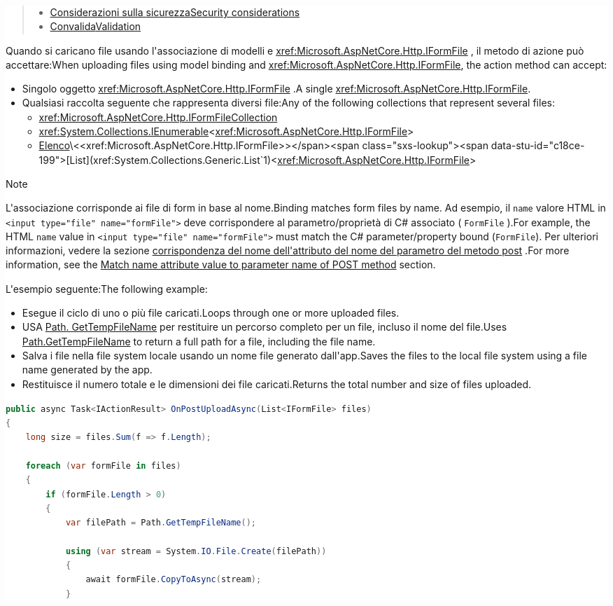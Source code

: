 > * [<span data-ttu-id="c18ce-194">Considerazioni sulla sicurezza</span><span class="sxs-lookup"><span data-stu-id="c18ce-194">Security considerations</span></span>](#security-considerations)
> * [<span data-ttu-id="c18ce-195">Convalida</span><span class="sxs-lookup"><span data-stu-id="c18ce-195">Validation</span></span>](#validation)

<span data-ttu-id="c18ce-196">Quando si caricano file usando l'associazione di modelli e <xref:Microsoft.AspNetCore.Http.IFormFile> , il metodo di azione può accettare:</span><span class="sxs-lookup"><span data-stu-id="c18ce-196">When uploading files using model binding and <xref:Microsoft.AspNetCore.Http.IFormFile>, the action method can accept:</span></span>

* <span data-ttu-id="c18ce-197">Singolo oggetto <xref:Microsoft.AspNetCore.Http.IFormFile> .</span><span class="sxs-lookup"><span data-stu-id="c18ce-197">A single <xref:Microsoft.AspNetCore.Http.IFormFile>.</span></span>
* <span data-ttu-id="c18ce-198">Qualsiasi raccolta seguente che rappresenta diversi file:</span><span class="sxs-lookup"><span data-stu-id="c18ce-198">Any of the following collections that represent several files:</span></span>
  * <xref:Microsoft.AspNetCore.Http.IFormFileCollection>
  * <xref:System.Collections.IEnumerable>\<<xref:Microsoft.AspNetCore.Http.IFormFile>>
  * <span data-ttu-id="c18ce-199">[Elenco](xref:System.Collections.Generic.List`1)\<<xref:Microsoft.AspNetCore.Http.IFormFile>></span><span class="sxs-lookup"><span data-stu-id="c18ce-199">[List](xref:System.Collections.Generic.List`1)\<<xref:Microsoft.AspNetCore.Http.IFormFile>></span></span>

> [!NOTE]
> <span data-ttu-id="c18ce-200">L'associazione corrisponde ai file di form in base al nome.</span><span class="sxs-lookup"><span data-stu-id="c18ce-200">Binding matches form files by name.</span></span> <span data-ttu-id="c18ce-201">Ad esempio, il `name` valore HTML in `<input type="file" name="formFile">` deve corrispondere al parametro/proprietà di C# associato ( `FormFile` ).</span><span class="sxs-lookup"><span data-stu-id="c18ce-201">For example, the HTML `name` value in `<input type="file" name="formFile">` must match the C# parameter/property bound (`FormFile`).</span></span> <span data-ttu-id="c18ce-202">Per ulteriori informazioni, vedere la sezione [corrispondenza del nome dell'attributo del nome del parametro del metodo post](#match-name-attribute-value-to-parameter-name-of-post-method) .</span><span class="sxs-lookup"><span data-stu-id="c18ce-202">For more information, see the [Match name attribute value to parameter name of POST method](#match-name-attribute-value-to-parameter-name-of-post-method) section.</span></span>

<span data-ttu-id="c18ce-203">L'esempio seguente:</span><span class="sxs-lookup"><span data-stu-id="c18ce-203">The following example:</span></span>

* <span data-ttu-id="c18ce-204">Esegue il ciclo di uno o più file caricati.</span><span class="sxs-lookup"><span data-stu-id="c18ce-204">Loops through one or more uploaded files.</span></span>
* <span data-ttu-id="c18ce-205">USA [Path. GetTempFileName](xref:System.IO.Path.GetTempFileName*) per restituire un percorso completo per un file, incluso il nome del file.</span><span class="sxs-lookup"><span data-stu-id="c18ce-205">Uses [Path.GetTempFileName](xref:System.IO.Path.GetTempFileName*) to return a full path for a file, including the file name.</span></span> 
* <span data-ttu-id="c18ce-206">Salva i file nella file system locale usando un nome file generato dall'app.</span><span class="sxs-lookup"><span data-stu-id="c18ce-206">Saves the files to the local file system using a file name generated by the app.</span></span>
* <span data-ttu-id="c18ce-207">Restituisce il numero totale e le dimensioni dei file caricati.</span><span class="sxs-lookup"><span data-stu-id="c18ce-207">Returns the total number and size of files uploaded.</span></span>

```csharp
public async Task<IActionResult> OnPostUploadAsync(List<IFormFile> files)
{
    long size = files.Sum(f => f.Length);

    foreach (var formFile in files)
    {
        if (formFile.Length > 0)
        {
            var filePath = Path.GetTempFileName();

            using (var stream = System.IO.File.Create(filePath))
            {
                await formFile.CopyToAsync(stream);
            }
```
